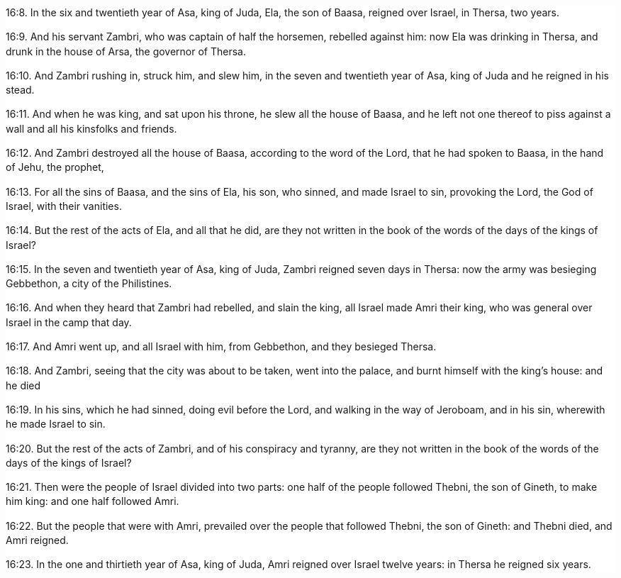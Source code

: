 16:8. In the six and twentieth year of Asa, king of Juda, Ela, the son
of Baasa, reigned over Israel, in Thersa, two years.

16:9. And his servant Zambri, who was captain of half the horsemen,
rebelled against him: now Ela was drinking in Thersa, and drunk in the
house of Arsa, the governor of Thersa.

16:10. And Zambri rushing in, struck him, and slew him, in the seven
and twentieth year of Asa, king of Juda and he reigned in his stead.

16:11. And when he was king, and sat upon his throne, he slew all the
house of Baasa, and he left not one thereof to piss against a wall and
all his kinsfolks and friends.

16:12. And Zambri destroyed all the house of Baasa, according to the
word of the Lord, that he had spoken to Baasa, in the hand of Jehu, the
prophet,

16:13. For all the sins of Baasa, and the sins of Ela, his son, who
sinned, and made Israel to sin, provoking the Lord, the God of Israel,
with their vanities.

16:14. But the rest of the acts of Ela, and all that he did, are they
not written in the book of the words of the days of the kings of
Israel?

16:15. In the seven and twentieth year of Asa, king of Juda, Zambri
reigned seven days in Thersa: now the army was besieging Gebbethon, a
city of the Philistines.

16:16. And when they heard that Zambri had rebelled, and slain the
king, all Israel made Amri their king, who was general over Israel in
the camp that day.

16:17. And Amri went up, and all Israel with him, from Gebbethon, and
they besieged Thersa.

16:18. And Zambri, seeing that the city was about to be taken, went
into the palace, and burnt himself with the king’s house: and he died

16:19. In his sins, which he had sinned, doing evil before the Lord,
and walking in the way of Jeroboam, and in his sin, wherewith he made
Israel to sin.

16:20. But the rest of the acts of Zambri, and of his conspiracy and
tyranny, are they not written in the book of the words of the days of
the kings of Israel?

16:21. Then were the people of Israel divided into two parts: one half
of the people followed Thebni, the son of Gineth, to make him king: and
one half followed Amri.

16:22. But the people that were with Amri, prevailed over the people
that followed Thebni, the son of Gineth: and Thebni died, and Amri
reigned.

16:23. In the one and thirtieth year of Asa, king of Juda, Amri reigned
over Israel twelve years: in Thersa he reigned six years.
